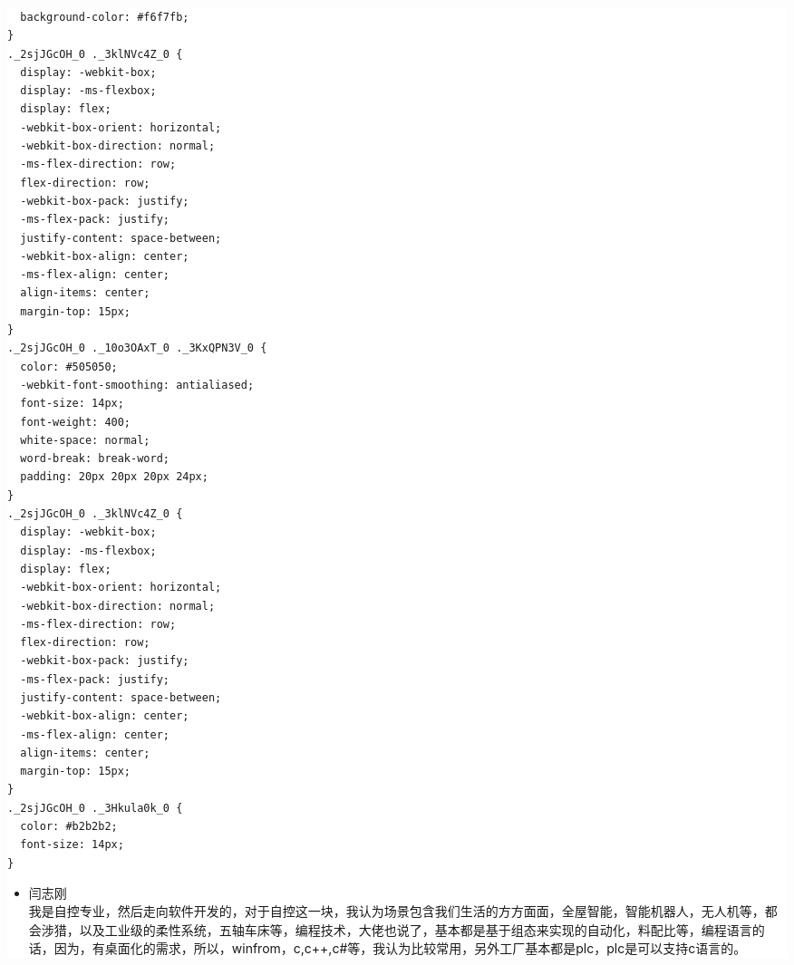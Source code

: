       background-color: #f6f7fb;
    }
    ._2sjJGcOH_0 ._3klNVc4Z_0 {
      display: -webkit-box;
      display: -ms-flexbox;
      display: flex;
      -webkit-box-orient: horizontal;
      -webkit-box-direction: normal;
      -ms-flex-direction: row;
      flex-direction: row;
      -webkit-box-pack: justify;
      -ms-flex-pack: justify;
      justify-content: space-between;
      -webkit-box-align: center;
      -ms-flex-align: center;
      align-items: center;
      margin-top: 15px;
    }
    ._2sjJGcOH_0 ._10o3OAxT_0 ._3KxQPN3V_0 {
      color: #505050;
      -webkit-font-smoothing: antialiased;
      font-size: 14px;
      font-weight: 400;
      white-space: normal;
      word-break: break-word;
      padding: 20px 20px 20px 24px;
    }
    ._2sjJGcOH_0 ._3klNVc4Z_0 {
      display: -webkit-box;
      display: -ms-flexbox;
      display: flex;
      -webkit-box-orient: horizontal;
      -webkit-box-direction: normal;
      -ms-flex-direction: row;
      flex-direction: row;
      -webkit-box-pack: justify;
      -ms-flex-pack: justify;
      justify-content: space-between;
      -webkit-box-align: center;
      -ms-flex-align: center;
      align-items: center;
      margin-top: 15px;
    }
    ._2sjJGcOH_0 ._3Hkula0k_0 {
      color: #b2b2b2;
      font-size: 14px;
    }
</style><ul><li>
<div class="_2sjJGcOH_0">
  
<div class="_36ChpWj4_0">
  <div class="_2zFoi7sd_0"><span>闫志刚</span>
  </div>
  <div class="_2_QraFYR_0">我是自控专业，然后走向软件开发的，对于自控这一块，我认为场景包含我们生活的方方面面，全屋智能，智能机器人，无人机等，都会涉猎，以及工业级的柔性系统，五轴车床等，编程技术，大佬也说了，基本都是基于组态来实现的自动化，料配比等，编程语言的话，因为，有桌面化的需求，所以，winfrom，c,c++,c#等，我认为比较常用，另外工厂基本都是plc，plc是可以支持c语言的。</div>
  <div class="_10o3OAxT_0">
    